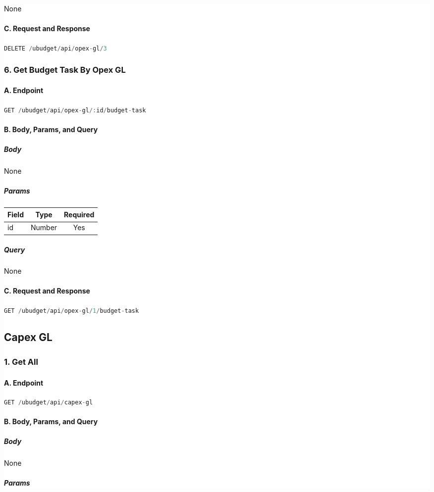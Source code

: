 None

#### C. Request and Response

```Javascript
DELETE /ubudget/api/opex-gl/3
```

### 6. Get Budget Task By Opex GL

#### A. Endpoint

```Javascript
GET /ubudget/api/opex-gl/:id/budget-task
```

#### B. Body, Params, and Query

##### Body

None

##### Params

| Field | Type   | Required |
| ----- | ------ | :------: |
| id    | Number |   Yes    |

##### Query

None

#### C. Request and Response

```Javascript
GET /ubudget/api/opex-gl/1/budget-task
```

## Capex GL

### 1. Get All

#### A. Endpoint

```Javascript
GET /ubudget/api/capex-gl
```

#### B. Body, Params, and Query

##### Body

None

##### Params
